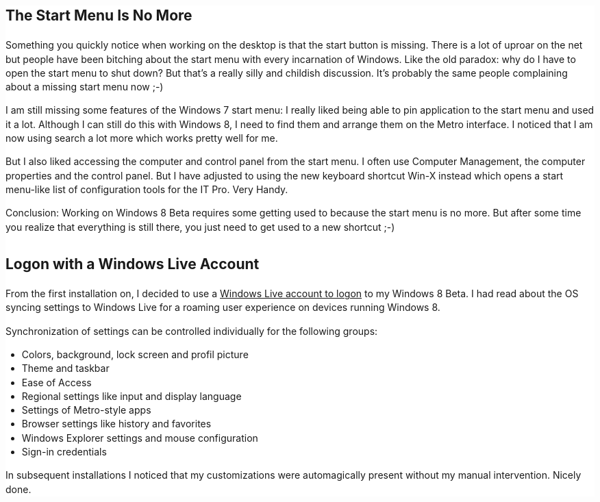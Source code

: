 ## The Start Menu Is No More

Something you quickly notice when working on the desktop is that the start button is missing. There is a lot of uproar on the net but people have been bitching about the start menu with every incarnation of Windows. Like the old paradox: why do I have to open the start menu to shut down? But that’s a really silly and childish discussion. It’s probably the same people complaining about a missing start menu now ;-)

I am still missing some features of the Windows 7 start menu: I really liked being able to pin application to the start menu and used it a lot. Although I can still do this with Windows 8, I need to find them and arrange them on the Metro interface. I noticed that I am now using search a lot more which works pretty well for me.

But I also liked accessing the computer and control panel from the start menu. I often use Computer Management, the computer properties and the control panel. But I have adjusted to using the new keyboard shortcut Win-X instead which opens a start menu-like list of configuration tools for the IT Pro. Very Handy.

Conclusion: Working on Windows 8 Beta requires some getting used to because the start menu is no more. But after some time you realize that everything is still there, you just need to get used to a new shortcut ;-)

## Logon with a Windows Live Account

From the first installation on, I decided to use a [Windows Live account to logon](http://blogs.msdn.com/b/b8/archive/2011/09/26/signing-in-to-windows-8-with-a-windows-live-id.aspx) to my Windows 8 Beta. I had read about the OS syncing settings to Windows Live for a roaming user experience on devices running Windows 8.

Synchronization of settings can be controlled individually for the following groups:

  * Colors, background, lock screen and profil picture
  * Theme and taskbar
  * Ease of Access
  * Regional settings like input and display language
  * Settings of Metro-style apps
  * Browser settings like history and favorites
  * Windows Explorer settings and mouse configuration
  * Sign-in credentials

In subsequent installations I noticed that my customizations were automagically present without my manual intervention. Nicely done.
